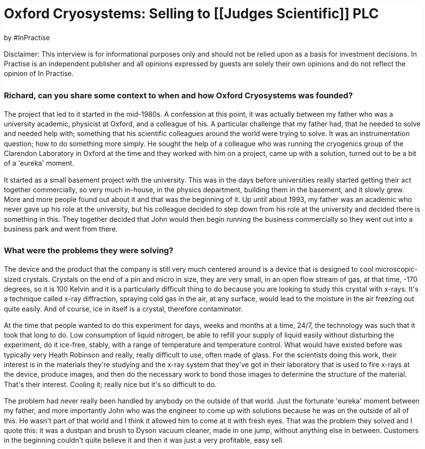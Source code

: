 # Oxford Cryosystems: Selling to [[Judges Scientific]] PLC

by #InPractise 

Disclaimer: This interview is for informational purposes only and should not be relied upon as a basis for investment decisions. In Practise is an independent publisher and all opinions expressed by guests are solely their own opinions and do not reflect the opinion of In Practise.

### Richard, can you share some context to when and how Oxford Cryosystems was founded?

The project that led to it started in the mid-1980s. A confession at this point, it was actually between my father who was a university academic, physicist at Oxford, and a colleague of his. A particular challenge that my father had, that he needed to solve and needed help with; something that his scientific colleagues around the world were trying to solve. It was an instrumentation question; how to do something more simply. He sought the help of a colleague who was running the cryogenics group of the Clarendon Laboratory in Oxford at the time and they worked with him on a project, came up with a solution, turned out to be a bit of a 'eureka' moment.

It started as a small basement project with the university. This was in the days before universities really started getting their act together commercially, so very much in-house, in the physics department, building them in the basement, and it slowly grew. More and more people found out about it and that was the beginning of it. Up until about 1993, my father was an academic who never gave up his role at the university, but his colleague decided to step down from his role at the university and decided there is something in this. They together decided that John would then begin running the business commercially so they went out into a business park and went from there.

### What were the problems they were solving?

The device and the product that the company is still very much centered around is a device that is designed to cool microscopic-sized crystals. Crystals on the end of a pin and micro in size, they are very small, in an open flow stream of gas, at that time, -170 degrees, so it is 100 Kelvin and it is a particularly difficult thing to do because you are looking to study this crystal with x-rays. It's a technique called x-ray diffraction, spraying cold gas in the air, at any surface, would lead to the moisture in the air freezing out quite easily. And of course, ice in itself is a crystal, therefore contaminator.

At the time that people wanted to do this experiment for days, weeks and months at a time, 24/7, the technology was such that it took that long to do. Low consumption of liquid nitrogen, be able to refill your supply of liquid easily without disturbing the experiment, do it ice-free, stably, with a range of temperature and temperature control. What would have existed before was typically very Heath Robinson and really, really difficult to use, often made of glass. For the scientists doing this work, their interest is in the materials they're studying and the x-ray system that they've got in their laboratory that is used to fire x-rays at the device, produce images, and then do the necessary work to bond those images to determine the structure of the material. That's their interest. Cooling it; really nice but it's so difficult to do.

The problem had never really been handled by anybody on the outside of that world. Just the fortunate 'eureka' moment between my father, and more importantly John who was the engineer to come up with solutions because he was on the outside of all of this. He wasn't part of that world and I think it allowed him to come at it with fresh eyes. That was the problem they solved and I quote this: it was a dustpan and brush to Dyson vacuum cleaner, made in one jump, without anything else in between. Customers in the beginning couldn't quite believe it and then it was just a very profitable, easy sell.
